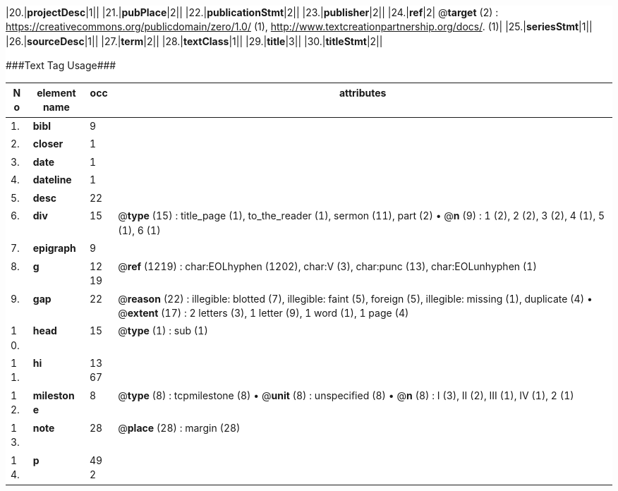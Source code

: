 |20.|__projectDesc__|1||
|21.|__pubPlace__|2||
|22.|__publicationStmt__|2||
|23.|__publisher__|2||
|24.|__ref__|2| @__target__ (2) : https://creativecommons.org/publicdomain/zero/1.0/ (1), http://www.textcreationpartnership.org/docs/. (1)|
|25.|__seriesStmt__|1||
|26.|__sourceDesc__|1||
|27.|__term__|2||
|28.|__textClass__|1||
|29.|__title__|3||
|30.|__titleStmt__|2||


###Text Tag Usage###

|No|element name|occ|attributes|
|---|---|---|---|
|1.|__bibl__|9||
|2.|__closer__|1||
|3.|__date__|1||
|4.|__dateline__|1||
|5.|__desc__|22||
|6.|__div__|15| @__type__ (15) : title_page (1), to_the_reader (1), sermon (11), part (2)  •  @__n__ (9) : 1 (2), 2 (2), 3 (2), 4 (1), 5 (1), 6 (1)|
|7.|__epigraph__|9||
|8.|__g__|1219| @__ref__ (1219) : char:EOLhyphen (1202), char:V (3), char:punc (13), char:EOLunhyphen (1)|
|9.|__gap__|22| @__reason__ (22) : illegible: blotted (7), illegible: faint (5), foreign (5), illegible: missing (1), duplicate (4)  •  @__extent__ (17) : 2 letters (3), 1 letter (9), 1 word (1), 1 page (4)|
|10.|__head__|15| @__type__ (1) : sub (1)|
|11.|__hi__|1367||
|12.|__milestone__|8| @__type__ (8) : tcpmilestone (8)  •  @__unit__ (8) : unspecified (8)  •  @__n__ (8) : I (3), II (2), III (1), IV (1), 2 (1)|
|13.|__note__|28| @__place__ (28) : margin (28)|
|14.|__p__|492||